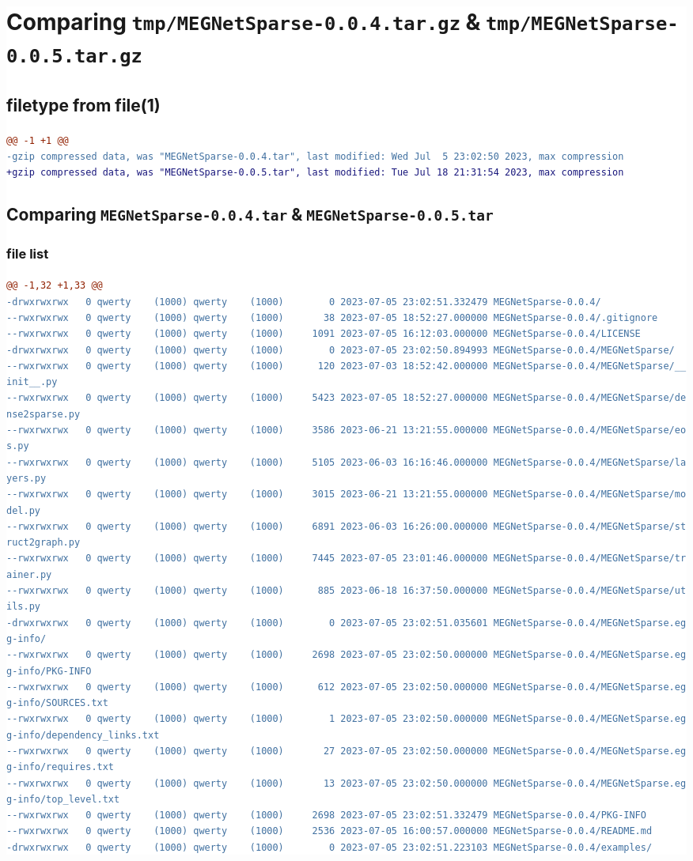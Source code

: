 # Comparing `tmp/MEGNetSparse-0.0.4.tar.gz` & `tmp/MEGNetSparse-0.0.5.tar.gz`

## filetype from file(1)

```diff
@@ -1 +1 @@
-gzip compressed data, was "MEGNetSparse-0.0.4.tar", last modified: Wed Jul  5 23:02:50 2023, max compression
+gzip compressed data, was "MEGNetSparse-0.0.5.tar", last modified: Tue Jul 18 21:31:54 2023, max compression
```

## Comparing `MEGNetSparse-0.0.4.tar` & `MEGNetSparse-0.0.5.tar`

### file list

```diff
@@ -1,32 +1,33 @@
-drwxrwxrwx   0 qwerty    (1000) qwerty    (1000)        0 2023-07-05 23:02:51.332479 MEGNetSparse-0.0.4/
--rwxrwxrwx   0 qwerty    (1000) qwerty    (1000)       38 2023-07-05 18:52:27.000000 MEGNetSparse-0.0.4/.gitignore
--rwxrwxrwx   0 qwerty    (1000) qwerty    (1000)     1091 2023-07-05 16:12:03.000000 MEGNetSparse-0.0.4/LICENSE
-drwxrwxrwx   0 qwerty    (1000) qwerty    (1000)        0 2023-07-05 23:02:50.894993 MEGNetSparse-0.0.4/MEGNetSparse/
--rwxrwxrwx   0 qwerty    (1000) qwerty    (1000)      120 2023-07-03 18:52:42.000000 MEGNetSparse-0.0.4/MEGNetSparse/__init__.py
--rwxrwxrwx   0 qwerty    (1000) qwerty    (1000)     5423 2023-07-05 18:52:27.000000 MEGNetSparse-0.0.4/MEGNetSparse/dense2sparse.py
--rwxrwxrwx   0 qwerty    (1000) qwerty    (1000)     3586 2023-06-21 13:21:55.000000 MEGNetSparse-0.0.4/MEGNetSparse/eos.py
--rwxrwxrwx   0 qwerty    (1000) qwerty    (1000)     5105 2023-06-03 16:16:46.000000 MEGNetSparse-0.0.4/MEGNetSparse/layers.py
--rwxrwxrwx   0 qwerty    (1000) qwerty    (1000)     3015 2023-06-21 13:21:55.000000 MEGNetSparse-0.0.4/MEGNetSparse/model.py
--rwxrwxrwx   0 qwerty    (1000) qwerty    (1000)     6891 2023-06-03 16:26:00.000000 MEGNetSparse-0.0.4/MEGNetSparse/struct2graph.py
--rwxrwxrwx   0 qwerty    (1000) qwerty    (1000)     7445 2023-07-05 23:01:46.000000 MEGNetSparse-0.0.4/MEGNetSparse/trainer.py
--rwxrwxrwx   0 qwerty    (1000) qwerty    (1000)      885 2023-06-18 16:37:50.000000 MEGNetSparse-0.0.4/MEGNetSparse/utils.py
-drwxrwxrwx   0 qwerty    (1000) qwerty    (1000)        0 2023-07-05 23:02:51.035601 MEGNetSparse-0.0.4/MEGNetSparse.egg-info/
--rwxrwxrwx   0 qwerty    (1000) qwerty    (1000)     2698 2023-07-05 23:02:50.000000 MEGNetSparse-0.0.4/MEGNetSparse.egg-info/PKG-INFO
--rwxrwxrwx   0 qwerty    (1000) qwerty    (1000)      612 2023-07-05 23:02:50.000000 MEGNetSparse-0.0.4/MEGNetSparse.egg-info/SOURCES.txt
--rwxrwxrwx   0 qwerty    (1000) qwerty    (1000)        1 2023-07-05 23:02:50.000000 MEGNetSparse-0.0.4/MEGNetSparse.egg-info/dependency_links.txt
--rwxrwxrwx   0 qwerty    (1000) qwerty    (1000)       27 2023-07-05 23:02:50.000000 MEGNetSparse-0.0.4/MEGNetSparse.egg-info/requires.txt
--rwxrwxrwx   0 qwerty    (1000) qwerty    (1000)       13 2023-07-05 23:02:50.000000 MEGNetSparse-0.0.4/MEGNetSparse.egg-info/top_level.txt
--rwxrwxrwx   0 qwerty    (1000) qwerty    (1000)     2698 2023-07-05 23:02:51.332479 MEGNetSparse-0.0.4/PKG-INFO
--rwxrwxrwx   0 qwerty    (1000) qwerty    (1000)     2536 2023-07-05 16:00:57.000000 MEGNetSparse-0.0.4/README.md
-drwxrwxrwx   0 qwerty    (1000) qwerty    (1000)        0 2023-07-05 23:02:51.223103 MEGNetSparse-0.0.4/examples/
```